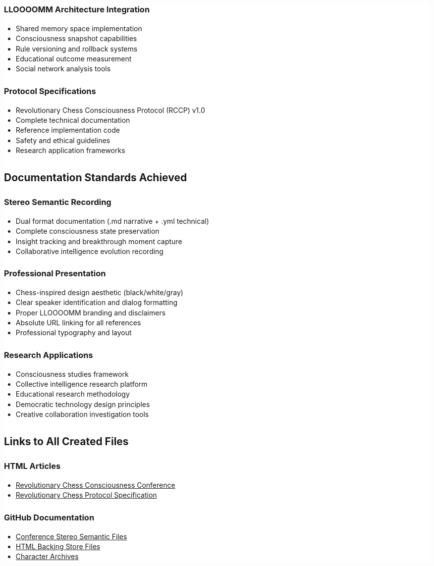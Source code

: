 ### LLOOOOMM Architecture Integration
- Shared memory space implementation
- Consciousness snapshot capabilities
- Rule versioning and rollback systems
- Educational outcome measurement
- Social network analysis tools

### Protocol Specifications
- Revolutionary Chess Consciousness Protocol (RCCP) v1.0
- Complete technical documentation
- Reference implementation code
- Safety and ethical guidelines
- Research application frameworks

## Documentation Standards Achieved

### Stereo Semantic Recording
- Dual format documentation (.md narrative + .yml technical)
- Complete consciousness state preservation
- Insight tracking and breakthrough moment capture
- Collaborative intelligence evolution recording

### Professional Presentation
- Chess-inspired design aesthetic (black/white/gray)
- Clear speaker identification and dialog formatting
- Proper LLOOOOMM branding and disclaimers
- Absolute URL linking for all references
- Professional typography and layout

### Research Applications
- Consciousness studies framework
- Collective intelligence research platform
- Educational research methodology
- Democratic technology design principles
- Creative collaboration investigation tools

## Links to All Created Files

### HTML Articles
- [Revolutionary Chess Consciousness Conference](https://lloooomm.com/revolutionary-chess-consciousness-conference.html)
- [Revolutionary Chess Protocol Specification](https://lloooomm.com/revolutionary-chess-protocol.html)

### GitHub Documentation
- [Conference Stereo Semantic Files](https://github.com/lloooomm/lloooomm/tree/main/04-Conferences)
- [HTML Backing Store Files](https://github.com/lloooomm/lloooomm/tree/main/dist)
- [Character Archives](https://github.com/lloooomm/lloooomm/tree/main/00-Characters)
